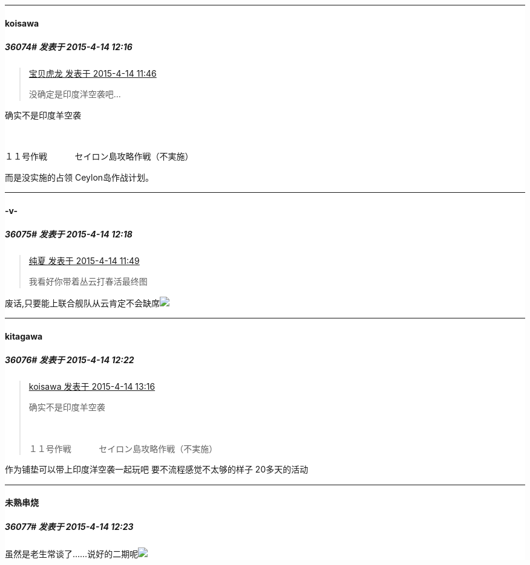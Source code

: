 
*****

####  koisawa  
##### 36074#       发表于 2015-4-14 12:16


<blockquote><a href="httphttps://bbs.saraba1st.com/2b/forum.php?mod=redirect&amp;goto=findpost&amp;pid=28661435&amp;ptid=930880" target="_blank">宝贝虎龙 发表于 2015-4-14 11:46</a>

没确定是印度洋空袭吧...</blockquote>

确实不是印度羊空袭

  

１１号作戦        　セイロン島攻略作戦（不実施）


而是没实施的占领 Ceylon岛作战计划。


*****

####  -v-  
##### 36075#       发表于 2015-4-14 12:18


<blockquote><a href="httphttps://bbs.saraba1st.com/2b/forum.php?mod=redirect&amp;goto=findpost&amp;pid=28661467&amp;ptid=930880" target="_blank">纯夏 发表于 2015-4-14 11:49</a>

我看好你带着丛云打春活最终图</blockquote>
废话,只要能上联合舰队从云肯定不会缺席<img src="https://static.saraba1st.com/image/smiley/nq/009.gif" referrerpolicy="no-referrer">


*****

####  kitagawa  
##### 36076#       发表于 2015-4-14 12:22


<blockquote><a href="httphttps://bbs.saraba1st.com/2b/forum.php?mod=redirect&amp;goto=findpost&amp;pid=28661752&amp;ptid=930880" target="_blank">koisawa 发表于 2015-4-14 13:16</a>

确实不是印度羊空袭

  

１１号作戦        　セイロン島攻略作戦（不実施）</blockquote>
作为铺垫可以带上印度洋空袭一起玩吧 要不流程感觉不太够的样子 20多天的活动


*****

####  未熟串烧  
##### 36077#       发表于 2015-4-14 12:23


虽然是老生常谈了……说好的二期呢<img src="https://static.saraba1st.com/image/smiley/face/04.gif" referrerpolicy="no-referrer">

